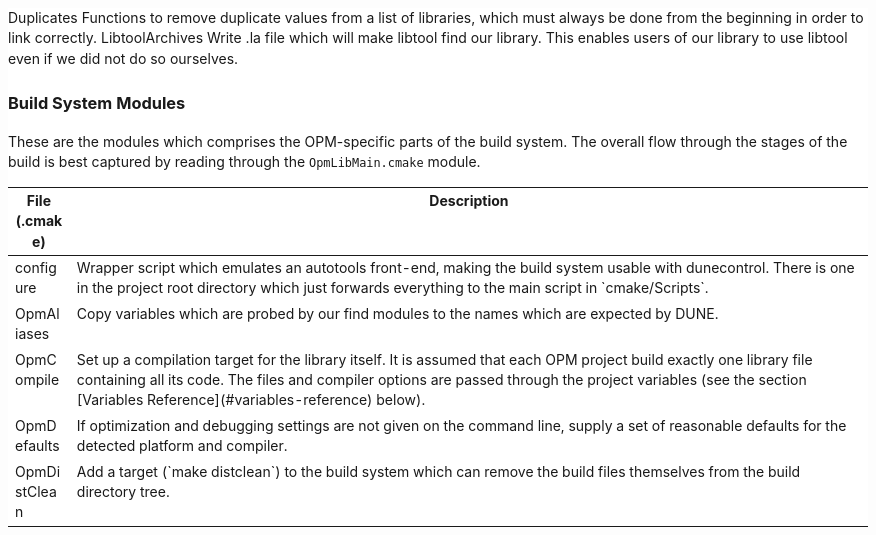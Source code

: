 <tr>
<td>	Duplicates
<td>
Functions to remove duplicate values from a list of libraries, which
must always be done from the beginning in order to link correctly.

<tr>
<td>	LibtoolArchives
<td>
Write .la file which will make libtool find our library. This enables
users of our library to use libtool even if we did not do so ourselves.
	
</table>

### Build System Modules

These are the modules which comprises the OPM-specific parts of the
build system. The overall flow through the stages of the build is best
captured by reading through the `OpmLibMain.cmake` module.

<table><thead><tr><th>File (.cmake)<th>Description<tbody>
<tr>
<td>	configure
<td>
Wrapper script which emulates an autotools front-end, making the build
system usable with dunecontrol. There is one in the project root directory
which just forwards everything to the main script in `cmake/Scripts`.

<tr>
<td>	OpmAliases
<td>
Copy variables which are probed by our find modules to the names which
are expected by DUNE.

<tr>
<td>	OpmCompile
<td>
Set up a compilation target for the library itself. It is assumed that
each OPM project build exactly one library file containing all its code.
The files and compiler options are passed through the project variables
(see the section [Variables Reference](#variables-reference) below).

<tr>
<td>	OpmDefaults
<td>
If optimization and debugging settings are not given on the command line,
supply a set of reasonable defaults for the detected platform and
compiler.

<tr>
<td>	OpmDistClean
<td>
Add a target (`make distclean`) to the build system which can remove the
build files themselves from the build directory tree.
